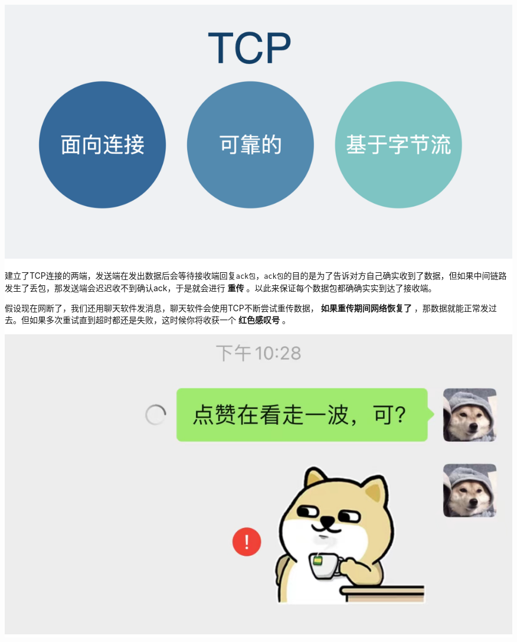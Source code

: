 ![TCP是什么](./assets/用了TCP协议数据一定不会丢吗/17.png)

建立了TCP连接的两端，发送端在发出数据后会等待接收端回复`ack包`，`ack包`的目的是为了告诉对方自己确实收到了数据，但如果中间链路发生了丢包，那发送端会迟迟收不到确认ack，于是就会进行 **重传** 。以此来保证每个数据包都确确实实到达了接收端。

假设现在网断了，我们还用聊天软件发消息，聊天软件会使用TCP不断尝试重传数据， **如果重传期间网络恢复了** ，那数据就能正常发过去。但如果多次重试直到超时都还是失败，这时候你将收获一个 **红色感叹号** 。

![图片](./assets/用了TCP协议数据一定不会丢吗/18.png)

